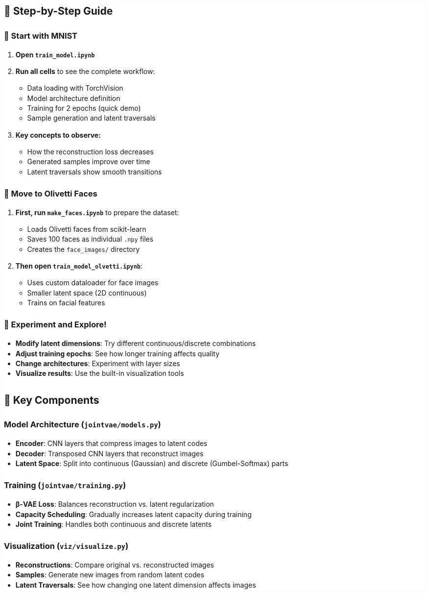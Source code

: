 ## 🎯 Step-by-Step Guide

### 🥇 Start with MNIST

1. **Open `train_model.ipynb`**
2. **Run all cells** to see the complete workflow:
   - Data loading with TorchVision
   - Model architecture definition
   - Training for 2 epochs (quick demo)
   - Sample generation and latent traversals

3. **Key concepts to observe:**
   - How the reconstruction loss decreases
   - Generated samples improve over time
   - Latent traversals show smooth transitions

### 🥈 Move to Olivetti Faces

1. **First, run `make_faces.ipynb`** to prepare the dataset:
   - Loads Olivetti faces from scikit-learn
   - Saves 100 faces as individual `.npy` files
   - Creates the `face_images/` directory

2. **Then open `train_model_olvetti.ipynb`**:
   - Uses custom dataloader for face images
   - Smaller latent space (2D continuous)
   - Trains on facial features

### 🎨 Experiment and Explore!

- **Modify latent dimensions**: Try different continuous/discrete combinations
- **Adjust training epochs**: See how longer training affects quality
- **Change architectures**: Experiment with layer sizes
- **Visualize results**: Use the built-in visualization tools

## 🔧 Key Components

### Model Architecture (`jointvae/models.py`)
- **Encoder**: CNN layers that compress images to latent codes
- **Decoder**: Transposed CNN layers that reconstruct images
- **Latent Space**: Split into continuous (Gaussian) and discrete (Gumbel-Softmax) parts

### Training (`jointvae/training.py`)
- **β-VAE Loss**: Balances reconstruction vs. latent regularization
- **Capacity Scheduling**: Gradually increases latent capacity during training
- **Joint Training**: Handles both continuous and discrete latents

### Visualization (`viz/visualize.py`)
- **Reconstructions**: Compare original vs. reconstructed images
- **Samples**: Generate new images from random latent codes
- **Latent Traversals**: See how changing one latent dimension affects images
